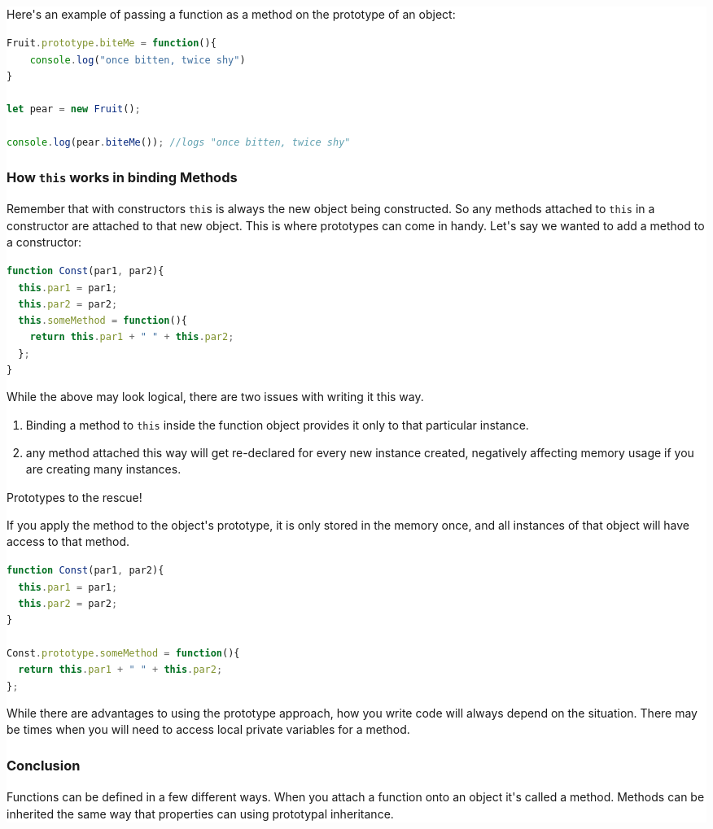 Here's an example of passing a function as a method on the prototype of an object:

```javascript
Fruit.prototype.biteMe = function(){
    console.log("once bitten, twice shy")
}

let pear = new Fruit();

console.log(pear.biteMe()); //logs "once bitten, twice shy"
```

### How `this` works in binding Methods  

Remember that with constructors `thi`s is always the new object being constructed. So any methods attached to `this` in a constructor are attached to that new object. This is where prototypes can come in handy. Let's say we wanted to add a method to a constructor:

```javascript
function Const(par1, par2){
  this.par1 = par1;
  this.par2 = par2;
  this.someMethod = function(){
    return this.par1 + " " + this.par2;
  };
}
```

While the above may look logical, there are two issues with writing it this way.

1. Binding a method to `this` inside the function object provides it only to that particular instance.

2. any method attached this way will get re-declared for every new instance created, negatively affecting memory usage if you are creating many instances.

Prototypes to the rescue!

If you apply the method to the object's prototype, it is only stored in the memory once, and all instances of that object will have access to that method.

```javascript
function Const(par1, par2){
  this.par1 = par1;
  this.par2 = par2;
}

Const.prototype.someMethod = function(){
  return this.par1 + " " + this.par2;
};
```

While there are advantages to using the prototype approach, how you write code will always depend on the situation. There may be times when you will need to access local private variables for a method.

### Conclusion  

Functions can be defined in a few different ways. When you attach a function onto an object it's called a method. Methods can be inherited the same way that properties can using prototypal inheritance.
